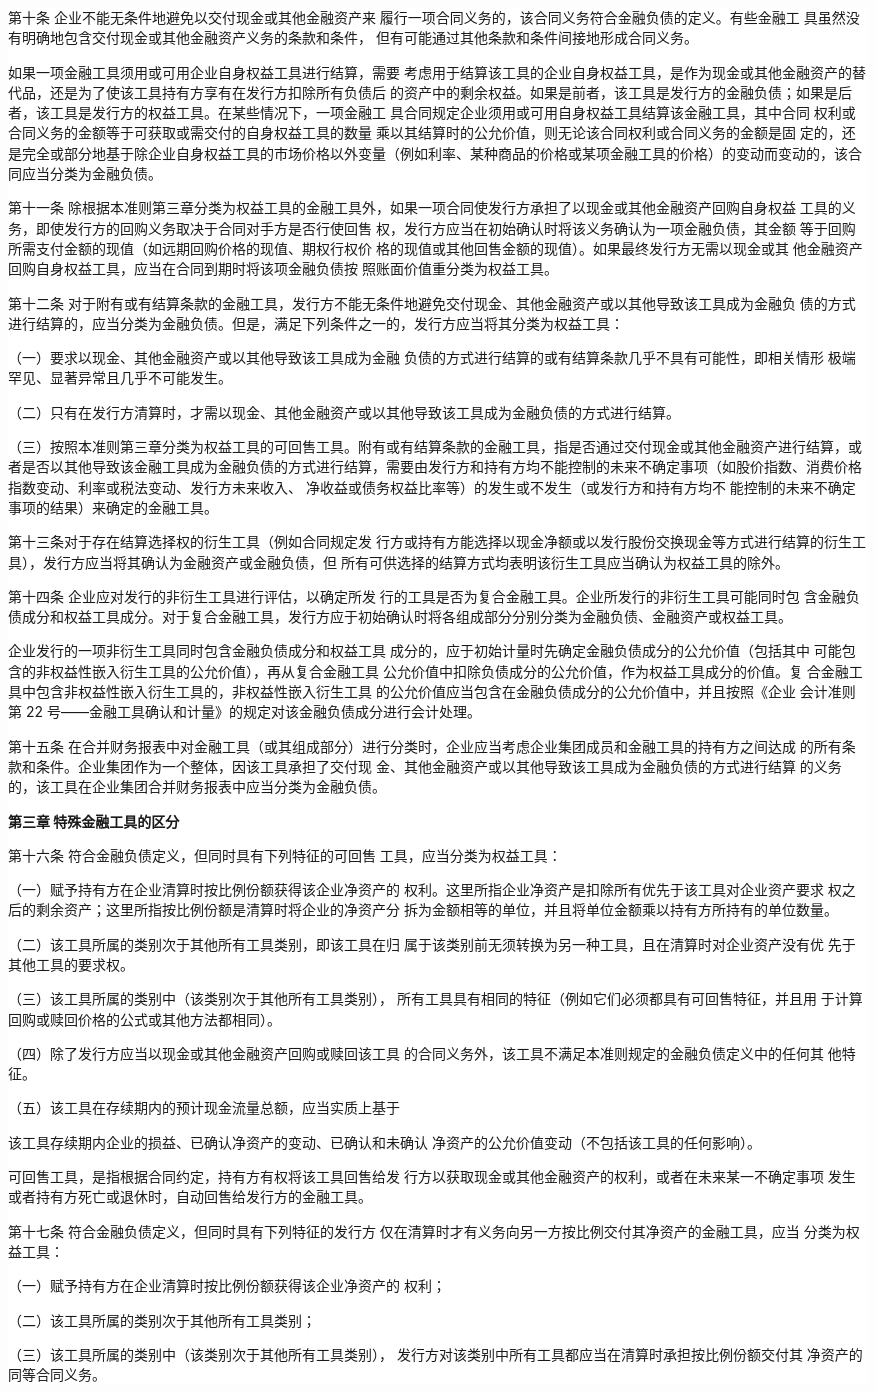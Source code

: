 第十条 企业不能无条件地避免以交付现金或其他金融资产来 履行一项合同义务的，该合同义务符合金融负债的定义。有些金融工 具虽然没有明确地包含交付现金或其他金融资产义务的条款和条件， 但有可能通过其他条款和条件间接地形成合同义务。

如果一项金融工具须用或可用企业自身权益工具进行结算，需要 考虑用于结算该工具的企业自身权益工具，是作为现金或其他金融资产的替代品，还是为了使该工具持有方享有在发行方扣除所有负债后 的资产中的剩余权益。如果是前者，该工具是发行方的金融负债；如果是后者，该工具是发行方的权益工具。在某些情况下，一项金融工 具合同规定企业须用或可用自身权益工具结算该金融工具，其中合同 权利或合同义务的金额等于可获取或需交付的自身权益工具的数量 乘以其结算时的公允价值，则无论该合同权利或合同义务的金额是固 定的，还是完全或部分地基于除企业自身权益工具的市场价格以外变量（例如利率、某种商品的价格或某项金融工具的价格）的变动而变动的，该合同应当分类为金融负债。

第十一条 除根据本准则第三章分类为权益工具的金融工具外，如果一项合同使发行方承担了以现金或其他金融资产回购自身权益 工具的义务，即使发行方的回购义务取决于合同对手方是否行使回售 权，发行方应当在初始确认时将该义务确认为一项金融负债，其金额 等于回购所需支付金额的现值（如远期回购价格的现值、期权行权价 格的现值或其他回售金额的现值）。如果最终发行方无需以现金或其 他金融资产回购自身权益工具，应当在合同到期时将该项金融负债按 照账面价值重分类为权益工具。

第十二条 对于附有或有结算条款的金融工具，发行方不能无条件地避免交付现金、其他金融资产或以其他导致该工具成为金融负 债的方式进行结算的，应当分类为金融负债。但是，满足下列条件之一的，发行方应当将其分类为权益工具：

（一）要求以现金、其他金融资产或以其他导致该工具成为金融 负债的方式进行结算的或有结算条款几乎不具有可能性，即相关情形 极端罕见、显著异常且几乎不可能发生。

（二）只有在发行方清算时，才需以现金、其他金融资产或以其他导致该工具成为金融负债的方式进行结算。

（三）按照本准则第三章分类为权益工具的可回售工具。附有或有结算条款的金融工具，指是否通过交付现金或其他金融资产进行结算，或者是否以其他导致该金融工具成为金融负债的方式进行结算，需要由发行方和持有方均不能控制的未来不确定事项（如股价指数、消费价格指数变动、利率或税法变动、发行方未来收入、 净收益或债务权益比率等）的发生或不发生（或发行方和持有方均不 能控制的未来不确定事项的结果）来确定的金融工具。

第十三条对于存在结算选择权的衍生工具（例如合同规定发 行方或持有方能选择以现金净额或以发行股份交换现金等方式进行结算的衍生工具），发行方应当将其确认为金融资产或金融负债，但 所有可供选择的结算方式均表明该衍生工具应当确认为权益工具的除外。

第十四条 企业应对发行的非衍生工具进行评估，以确定所发 行的工具是否为复合金融工具。企业所发行的非衍生工具可能同时包 含金融负债成分和权益工具成分。对于复合金融工具，发行方应于初始确认时将各组成部分分别分类为金融负债、金融资产或权益工具。

企业发行的一项非衍生工具同时包含金融负债成分和权益工具 成分的，应于初始计量时先确定金融负债成分的公允价值（包括其中 可能包含的非权益性嵌入衍生工具的公允价值），再从复合金融工具 公允价值中扣除负债成分的公允价值，作为权益工具成分的价值。复 合金融工具中包含非权益性嵌入衍生工具的，非权益性嵌入衍生工具 的公允价值应当包含在金融负债成分的公允价值中，并且按照《企业 会计准则第 22 号——金融工具确认和计量》的规定对该金融负债成分进行会计处理。

第十五条 在合并财务报表中对金融工具（或其组成部分）进行分类时，企业应当考虑企业集团成员和金融工具的持有方之间达成 的所有条款和条件。企业集团作为一个整体，因该工具承担了交付现 金、其他金融资产或以其他导致该工具成为金融负债的方式进行结算 的义务的，该工具在企业集团合并财务报表中应当分类为金融负债。

 **第三章 特殊金融工具的区分**

第十六条 符合金融负债定义，但同时具有下列特征的可回售 工具，应当分类为权益工具：

（一）赋予持有方在企业清算时按比例份额获得该企业净资产的 权利。这里所指企业净资产是扣除所有优先于该工具对企业资产要求 权之后的剩余资产；这里所指按比例份额是清算时将企业的净资产分 拆为金额相等的单位，并且将单位金额乘以持有方所持有的单位数量。

（二）该工具所属的类别次于其他所有工具类别，即该工具在归 属于该类别前无须转换为另一种工具，且在清算时对企业资产没有优 先于其他工具的要求权。

（三）该工具所属的类别中（该类别次于其他所有工具类别）， 所有工具具有相同的特征（例如它们必须都具有可回售特征，并且用 于计算回购或赎回价格的公式或其他方法都相同）。

（四）除了发行方应当以现金或其他金融资产回购或赎回该工具 的合同义务外，该工具不满足本准则规定的金融负债定义中的任何其 他特征。

（五）该工具在存续期内的预计现金流量总额，应当实质上基于

该工具存续期内企业的损益、已确认净资产的变动、已确认和未确认 净资产的公允价值变动（不包括该工具的任何影响）。

可回售工具，是指根据合同约定，持有方有权将该工具回售给发 行方以获取现金或其他金融资产的权利，或者在未来某一不确定事项 发生或者持有方死亡或退休时，自动回售给发行方的金融工具。

第十七条 符合金融负债定义，但同时具有下列特征的发行方 仅在清算时才有义务向另一方按比例交付其净资产的金融工具，应当 分类为权益工具：

（一）赋予持有方在企业清算时按比例份额获得该企业净资产的 权利；

（二）该工具所属的类别次于其他所有工具类别；

（三）该工具所属的类别中（该类别次于其他所有工具类别）， 发行方对该类别中所有工具都应当在清算时承担按比例份额交付其 净资产的同等合同义务。
